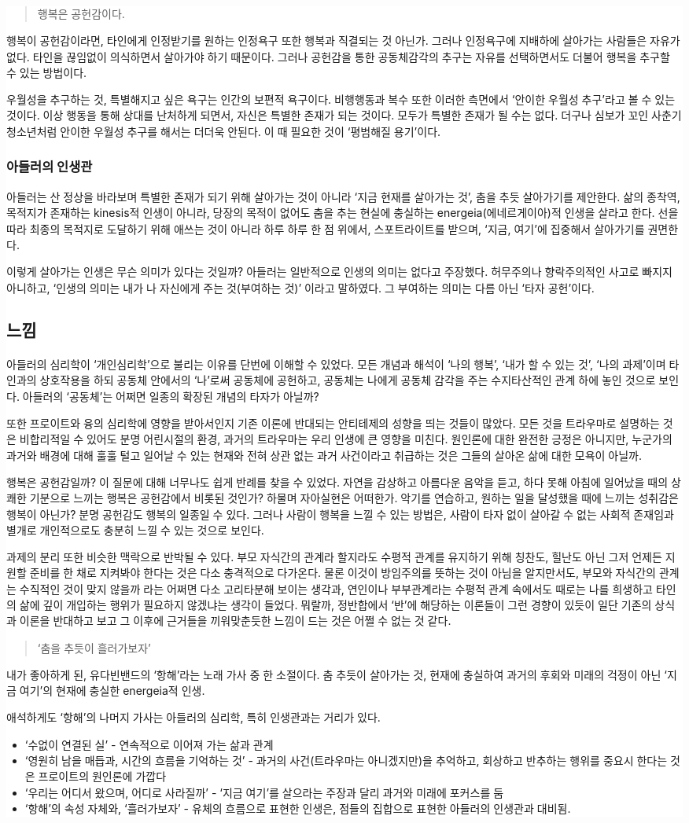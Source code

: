 
> 행복은 공헌감이다.


행복이 공헌감이라면, 타인에게 인정받기를 원하는 인정욕구 또한 행복과 직결되는 것 아닌가. 그러나 인정욕구에 지배하에 살아가는 사람들은 자유가 없다. 타인을 끊임없이 의식하면서 살아가야 하기 때문이다. 그러나 공헌감을 통한 공동체감각의 추구는 자유를 선택하면서도 더불어 행복을 추구할 수 있는 방법이다. 


우월성을 추구하는 것, 특별해지고 싶은 욕구는 인간의 보편적 욕구이다. 비행행동과 복수 또한 이러한 측면에서 ‘안이한 우월성 추구’라고 볼 수 있는 것이다. 이상 행동을 통해 상대를 난처하게 되면서, 자신은 특별한 존재가 되는 것이다. 모두가 특별한 존재가 될 수는 없다. 더구나 심보가 꼬인 사춘기 청소년처럼 안이한 우월성 추구를 해서는 더더욱 안된다. 이 때 필요한 것이 ‘평범해질 용기’이다. 


### 아들러의 인생관


아들러는 산 정상을 바라보며 특별한 존재가 되기 위해 살아가는 것이 아니라 ‘지금 현재를 살아가는 것’, 춤을 추듯 살아가기를 제안한다. 삶의 종착역, 목적지가 존재하는 kinesis적 인생이 아니라, 당장의 목적이 없어도 춤을 추는 현실에 충실하는 energeia(에네르게이아)적 인생을 살라고 한다. 선을 따라 최종의 목적지로 도달하기 위해 애쓰는 것이 아니라 하루 하루 한 점 위에서, 스포트라이트를 받으며, ‘지금, 여기’에 집중해서 살아가기를 권면한다. 


이렇게 살아가는 인생은 무슨 의미가 있다는 것일까? 아들러는 일반적으로 인생의 의미는 없다고 주장했다. 허무주의나 향락주의적인 사고로 빠지지 아니하고, ‘인생의 의미는 내가 나 자신에게 주는 것(부여하는 것)’ 이라고 말하였다. 그 부여하는 의미는 다름 아닌 ‘타자 공헌’이다. 


## 느낌


아들러의 심리학이 ‘개인심리학’으로 불리는 이유를 단번에 이해할 수 있었다. 모든 개념과 해석이 ‘나의 행복’, ‘내가 할 수 있는 것’, ‘나의 과제’이며 타인과의 상호작용을 하되 공동체 안에서의 ‘나’로써 공동체에 공헌하고, 공동체는 나에게 공동체 감각을 주는 수지타산적인 관계 하에 놓인 것으로 보인다. 아들러의 ‘공동체’는 어쩌면 일종의 확장된 개념의 타자가 아닐까? 


또한 프로이트와 융의 심리학에 영향을 받아서인지 기존 이론에 반대되는 안티테제의 성향을 띄는 것들이 많았다. 모든 것을 트라우마로 설명하는 것은 비합리적일 수 있어도 분명 어린시절의 환경, 과거의 트라우마는 우리 인생에 큰 영향을 미친다. 원인론에 대한 완전한 긍정은 아니지만, 누군가의 과거와 배경에 대해 훌훌 털고 일어날 수 있는 현재와 전혀 상관 없는 과거 사건이라고 취급하는 것은 그들의 살아온 삶에 대한 모욕이 아닐까. 


행복은 공헌감일까? 이 질문에 대해 너무나도 쉽게 반례를 찾을 수 있었다. 자연을 감상하고 아름다운 음악을 듣고, 하다 못해 아침에 일어났을 때의 상쾌한 기분으로 느끼는 행복은 공헌감에서 비롯된 것인가? 하물며 자아실현은 어떠한가. 악기를 연습하고, 원하는 일을 달성했을 때에 느끼는 성취감은 행복이 아닌가? 분명 공헌감도 행복의 일종일 수 있다. 그러나 사람이 행복을 느낄 수 있는 방법은, 사람이 타자 없이 살아갈 수 없는 사회적 존재임과 별개로 개인적으로도 충분히 느낄 수 있는 것으로 보인다. 


과제의 분리 또한 비슷한 맥락으로 반박될 수 있다. 부모 자식간의 관계라 할지라도 수평적 관계를 유지하기 위해 칭찬도, 힐난도 아닌 그저 언제든 지원할 준비를 한 채로 지켜봐야 한다는 것은 다소 충격적으로 다가온다. 물론 이것이 방임주의를 뜻하는 것이 아님을 알지만서도, 부모와 자식간의 관계는 수직적인 것이 맞지 않을까 라는 어쩌면 다소 고리타분해 보이는 생각과, 연인이나 부부관계라는 수평적 관계 속에서도 때로는 나를 희생하고 타인의 삶에 깊이 개입하는 행위가 필요하지 않겠냐는 생각이 들었다. 뭐랄까, 정반합에서 ‘반’에 해당하는 이론들이 그런 경향이 있듯이 일단 기존의 상식과 이론을 반대하고 보고 그 이후에 근거들을 끼워맞춘듯한 느낌이 드는 것은 어쩔 수 없는 것 같다.


> ‘춤을 추듯이 흘러가보자’ 


내가 좋아하게 된, 유다빈밴드의 ‘항해’라는 노래 가사 중 한 소절이다. 춤 추듯이 살아가는 것, 현재에 충실하여 과거의 후회와 미래의 걱정이 아닌 ‘지금 여기’의 현재에 충실한 energeia적 인생.


애석하게도 ‘항해’의 나머지 가사는 아들러의 심리학, 특히 인생관과는 거리가 있다. 

- ‘수없이 연결된 실’ - 연속적으로 이어져 가는 삶과 관계
- ‘영원히 남을 매듭과, 시간의 흐름을 기억하는 것’ - 과거의 사건(트라우마는 아니겠지만)을 추억하고, 회상하고 반추하는 행위를 중요시 한다는 것은 프로이트의 원인론에 가깝다
- ‘우리는 어디서 왔으며, 어디로 사라질까’ - ‘지금 여기’를 살으라는 주장과 달리 과거와 미래에 포커스를 둠
- ‘항해’의 속성 자체와, ‘흘러가보자’ - 유체의 흐름으로 표현한 인생은, 점들의 집합으로 표현한 아들러의 인생관과 대비됨.

